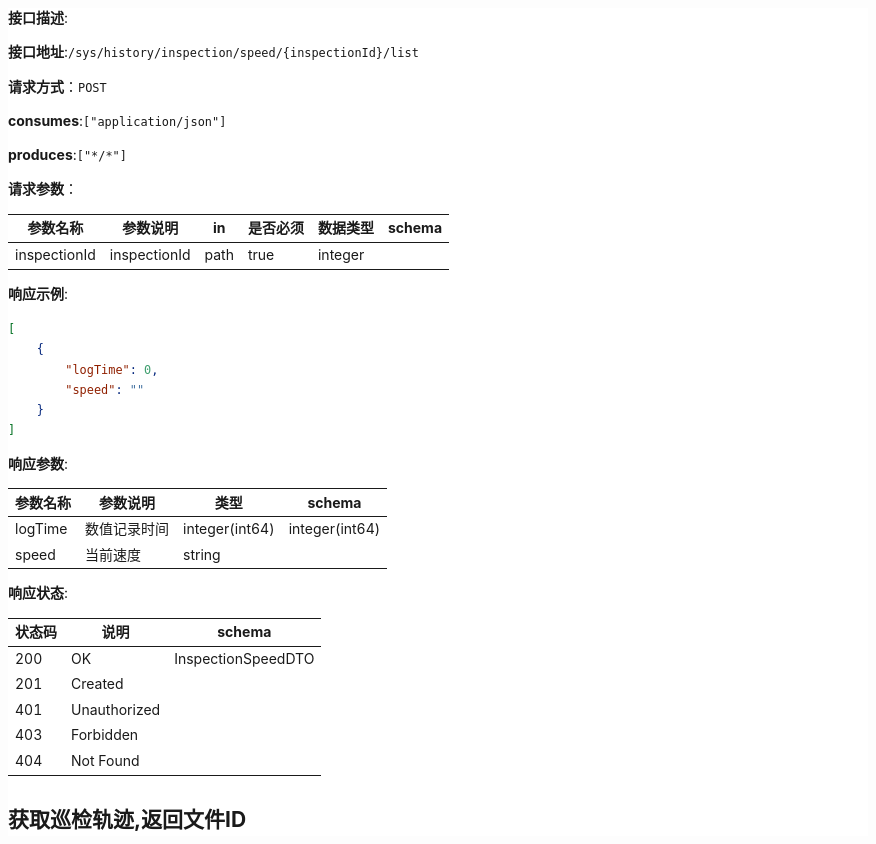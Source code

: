 
**接口描述**:


**接口地址**:`/sys/history/inspection/speed/{inspectionId}/list`


**请求方式**：`POST`


**consumes**:`["application/json"]`


**produces**:`["*/*"]`



**请求参数**：

| 参数名称         | 参数说明     |     in |  是否必须      |  数据类型  |  schema  |
| ------------ | -------------------------------- |-----------|--------|----|--- |
|inspectionId| inspectionId  | path | true |integer  |    |

**响应示例**:

```json
[
	{
		"logTime": 0,
		"speed": ""
	}
]
```

**响应参数**:


| 参数名称         | 参数说明                             |    类型 |  schema |
| ------------ | -------------------|-------|----------- |
|logTime| 数值记录时间  |integer(int64)  | integer(int64)   |
|speed| 当前速度  |string  |    |





**响应状态**:


| 状态码         | 说明                            |    schema                         |
| ------------ | -------------------------------- |---------------------- |
| 200 | OK  |InspectionSpeedDTO|
| 201 | Created  ||
| 401 | Unauthorized  ||
| 403 | Forbidden  ||
| 404 | Not Found  ||
## 获取巡检轨迹,返回文件ID
